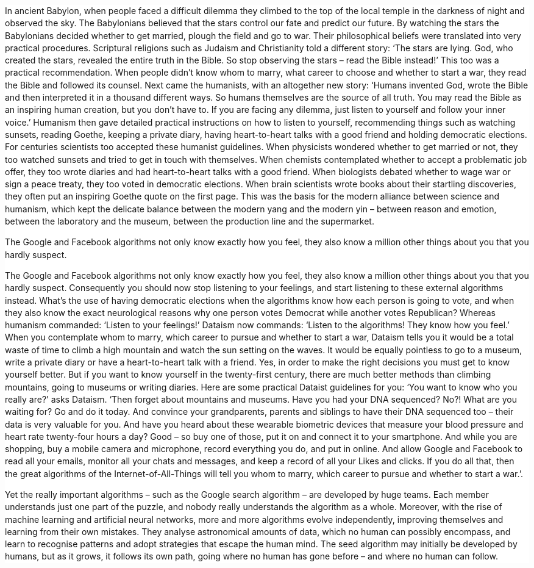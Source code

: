 In ancient Babylon, when people faced a difficult dilemma they climbed to the top of the local temple in the darkness of night and observed the sky. The Babylonians believed that the stars control our fate and predict our future. By watching the stars the Babylonians decided whether to get married, plough the field and go to war. Their philosophical beliefs were translated into very practical procedures. Scriptural religions such as Judaism and Christianity told a different story: ‘The stars are lying. God, who created the stars, revealed the entire truth in the Bible. So stop observing the stars – read the Bible instead!’ This too was a practical recommendation. When people didn’t know whom to marry, what career to choose and whether to start a war, they read the Bible and followed its counsel. Next came the humanists, with an altogether new story: ‘Humans invented God, wrote the Bible and then interpreted it in a thousand different ways. So humans themselves are the source of all truth. You may read the Bible as an inspiring human creation, but you don’t have to. If you are facing any dilemma, just listen to yourself and follow your inner voice.’ Humanism then gave detailed practical instructions on how to listen to yourself, recommending things such as watching sunsets, reading Goethe, keeping a private diary, having heart-to-heart talks with a good friend and holding democratic elections. For centuries scientists too accepted these humanist guidelines. When physicists wondered whether to get married or not, they too watched sunsets and tried to get in touch with themselves. When chemists contemplated whether to accept a problematic job offer, they too wrote diaries and had heart-to-heart talks with a good friend. When biologists debated whether to wage war or sign a peace treaty, they too voted in democratic elections. When brain scientists wrote books about their startling discoveries, they often put an inspiring Goethe quote on the first page. This was the basis for the modern alliance between science and humanism, which kept the delicate balance between the modern yang and the modern yin – between reason and emotion, between the laboratory and the museum, between the production line and the supermarket.

The Google and Facebook algorithms not only know exactly how you feel, they also know a million other things about you that you hardly suspect.

The Google and Facebook algorithms not only know exactly how you feel, they also know a million other things about you that you hardly suspect. Consequently you should now stop listening to your feelings, and start listening to these external algorithms instead. What’s the use of having democratic elections when the algorithms know how each person is going to vote, and when they also know the exact neurological reasons why one person votes Democrat while another votes Republican? Whereas humanism commanded: ‘Listen to your feelings!’ Dataism now commands: ‘Listen to the algorithms! They know how you feel.’ When you contemplate whom to marry, which career to pursue and whether to start a war, Dataism tells you it would be a total waste of time to climb a high mountain and watch the sun setting on the waves. It would be equally pointless to go to a museum, write a private diary or have a heart-to-heart talk with a friend. Yes, in order to make the right decisions you must get to know yourself better. But if you want to know yourself in the twenty-first century, there are much better methods than climbing mountains, going to museums or writing diaries. Here are some practical Dataist guidelines for you: ‘You want to know who you really are?’ asks Dataism. ‘Then forget about mountains and museums. Have you had your DNA sequenced? No?! What are you waiting for? Go and do it today. And convince your grandparents, parents and siblings to have their DNA sequenced too – their data is very valuable for you. And have you heard about these wearable biometric devices that measure your blood pressure and heart rate twenty-four hours a day? Good – so buy one of those, put it on and connect it to your smartphone. And while you are shopping, buy a mobile camera and microphone, record everything you do, and put in online. And allow Google and Facebook to read all your emails, monitor all your chats and messages, and keep a record of all your Likes and clicks. If you do all that, then the great algorithms of the Internet-of-All-Things will tell you whom to marry, which career to pursue and whether to start a war.’.

Yet the really important algorithms – such as the Google search algorithm – are developed by huge teams. Each member understands just one part of the puzzle, and nobody really understands the algorithm as a whole. Moreover, with the rise of machine learning and artificial neural networks, more and more algorithms evolve independently, improving themselves and learning from their own mistakes. They analyse astronomical amounts of data, which no human can possibly encompass, and learn to recognise patterns and adopt strategies that escape the human mind. The seed algorithm may initially be developed by humans, but as it grows, it follows its own path, going where no human has gone before – and where no human can follow.
